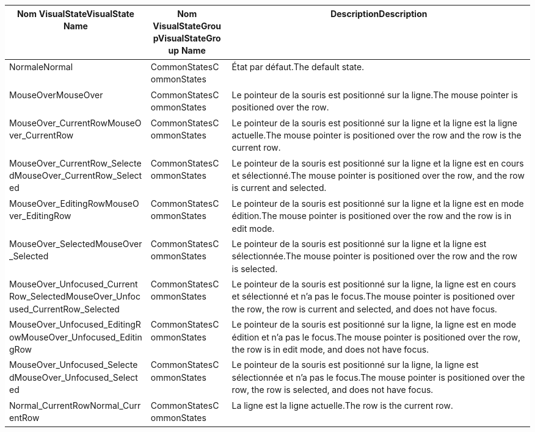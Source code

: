 |<span data-ttu-id="ad4f6-244">Nom VisualState</span><span class="sxs-lookup"><span data-stu-id="ad4f6-244">VisualState Name</span></span>|<span data-ttu-id="ad4f6-245">Nom VisualStateGroup</span><span class="sxs-lookup"><span data-stu-id="ad4f6-245">VisualStateGroup Name</span></span>|<span data-ttu-id="ad4f6-246">Description</span><span class="sxs-lookup"><span data-stu-id="ad4f6-246">Description</span></span>|  
|-|-|-|  
|<span data-ttu-id="ad4f6-247">Normale</span><span class="sxs-lookup"><span data-stu-id="ad4f6-247">Normal</span></span>|<span data-ttu-id="ad4f6-248">CommonStates</span><span class="sxs-lookup"><span data-stu-id="ad4f6-248">CommonStates</span></span>|<span data-ttu-id="ad4f6-249">État par défaut.</span><span class="sxs-lookup"><span data-stu-id="ad4f6-249">The default state.</span></span>|  
|<span data-ttu-id="ad4f6-250">MouseOver</span><span class="sxs-lookup"><span data-stu-id="ad4f6-250">MouseOver</span></span>|<span data-ttu-id="ad4f6-251">CommonStates</span><span class="sxs-lookup"><span data-stu-id="ad4f6-251">CommonStates</span></span>|<span data-ttu-id="ad4f6-252">Le pointeur de la souris est positionné sur la ligne.</span><span class="sxs-lookup"><span data-stu-id="ad4f6-252">The mouse pointer is positioned over the row.</span></span>|  
|<span data-ttu-id="ad4f6-253">MouseOver_CurrentRow</span><span class="sxs-lookup"><span data-stu-id="ad4f6-253">MouseOver_CurrentRow</span></span>|<span data-ttu-id="ad4f6-254">CommonStates</span><span class="sxs-lookup"><span data-stu-id="ad4f6-254">CommonStates</span></span>|<span data-ttu-id="ad4f6-255">Le pointeur de la souris est positionné sur la ligne et la ligne est la ligne actuelle.</span><span class="sxs-lookup"><span data-stu-id="ad4f6-255">The mouse pointer is positioned over the row and the row is the current row.</span></span>|  
|<span data-ttu-id="ad4f6-256">MouseOver_CurrentRow_Selected</span><span class="sxs-lookup"><span data-stu-id="ad4f6-256">MouseOver_CurrentRow_Selected</span></span>|<span data-ttu-id="ad4f6-257">CommonStates</span><span class="sxs-lookup"><span data-stu-id="ad4f6-257">CommonStates</span></span>|<span data-ttu-id="ad4f6-258">Le pointeur de la souris est positionné sur la ligne et la ligne est en cours et sélectionné.</span><span class="sxs-lookup"><span data-stu-id="ad4f6-258">The mouse pointer is positioned over the row, and the row is current and selected.</span></span>|  
|<span data-ttu-id="ad4f6-259">MouseOver_EditingRow</span><span class="sxs-lookup"><span data-stu-id="ad4f6-259">MouseOver_EditingRow</span></span>|<span data-ttu-id="ad4f6-260">CommonStates</span><span class="sxs-lookup"><span data-stu-id="ad4f6-260">CommonStates</span></span>|<span data-ttu-id="ad4f6-261">Le pointeur de la souris est positionné sur la ligne et la ligne est en mode édition.</span><span class="sxs-lookup"><span data-stu-id="ad4f6-261">The mouse pointer is positioned over the row and the row is in edit mode.</span></span>|  
|<span data-ttu-id="ad4f6-262">MouseOver_Selected</span><span class="sxs-lookup"><span data-stu-id="ad4f6-262">MouseOver_Selected</span></span>|<span data-ttu-id="ad4f6-263">CommonStates</span><span class="sxs-lookup"><span data-stu-id="ad4f6-263">CommonStates</span></span>|<span data-ttu-id="ad4f6-264">Le pointeur de la souris est positionné sur la ligne et la ligne est sélectionnée.</span><span class="sxs-lookup"><span data-stu-id="ad4f6-264">The mouse pointer is positioned over the row and the row is selected.</span></span>|  
|<span data-ttu-id="ad4f6-265">MouseOver_Unfocused_CurrentRow_Selected</span><span class="sxs-lookup"><span data-stu-id="ad4f6-265">MouseOver_Unfocused_CurrentRow_Selected</span></span>|<span data-ttu-id="ad4f6-266">CommonStates</span><span class="sxs-lookup"><span data-stu-id="ad4f6-266">CommonStates</span></span>|<span data-ttu-id="ad4f6-267">Le pointeur de la souris est positionné sur la ligne, la ligne est en cours et sélectionné et n’a pas le focus.</span><span class="sxs-lookup"><span data-stu-id="ad4f6-267">The mouse pointer is positioned over the row, the row is current and selected, and does not have focus.</span></span>|  
|<span data-ttu-id="ad4f6-268">MouseOver_Unfocused_EditingRow</span><span class="sxs-lookup"><span data-stu-id="ad4f6-268">MouseOver_Unfocused_EditingRow</span></span>|<span data-ttu-id="ad4f6-269">CommonStates</span><span class="sxs-lookup"><span data-stu-id="ad4f6-269">CommonStates</span></span>|<span data-ttu-id="ad4f6-270">Le pointeur de la souris est positionné sur la ligne, la ligne est en mode édition et n’a pas le focus.</span><span class="sxs-lookup"><span data-stu-id="ad4f6-270">The mouse pointer is positioned over the row, the row is in edit mode, and does not have focus.</span></span>|  
|<span data-ttu-id="ad4f6-271">MouseOver_Unfocused_Selected</span><span class="sxs-lookup"><span data-stu-id="ad4f6-271">MouseOver_Unfocused_Selected</span></span>|<span data-ttu-id="ad4f6-272">CommonStates</span><span class="sxs-lookup"><span data-stu-id="ad4f6-272">CommonStates</span></span>|<span data-ttu-id="ad4f6-273">Le pointeur de la souris est positionné sur la ligne, la ligne est sélectionnée et n’a pas le focus.</span><span class="sxs-lookup"><span data-stu-id="ad4f6-273">The mouse pointer is positioned over the row, the row is selected, and does not have focus.</span></span>|  
|<span data-ttu-id="ad4f6-274">Normal_CurrentRow</span><span class="sxs-lookup"><span data-stu-id="ad4f6-274">Normal_CurrentRow</span></span>|<span data-ttu-id="ad4f6-275">CommonStates</span><span class="sxs-lookup"><span data-stu-id="ad4f6-275">CommonStates</span></span>|<span data-ttu-id="ad4f6-276">La ligne est la ligne actuelle.</span><span class="sxs-lookup"><span data-stu-id="ad4f6-276">The row is the current row.</span></span>|  